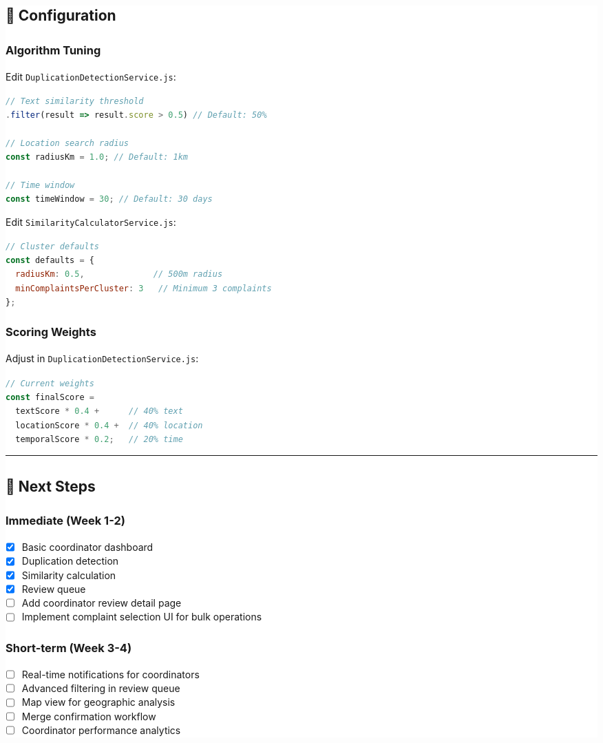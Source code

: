 
## 🔧 Configuration

### Algorithm Tuning

Edit `DuplicationDetectionService.js`:
```javascript
// Text similarity threshold
.filter(result => result.score > 0.5) // Default: 50%

// Location search radius
const radiusKm = 1.0; // Default: 1km

// Time window
const timeWindow = 30; // Default: 30 days
```

Edit `SimilarityCalculatorService.js`:
```javascript
// Cluster defaults
const defaults = {
  radiusKm: 0.5,              // 500m radius
  minComplaintsPerCluster: 3   // Minimum 3 complaints
};
```

### Scoring Weights

Adjust in `DuplicationDetectionService.js`:
```javascript
// Current weights
const finalScore = 
  textScore * 0.4 +      // 40% text
  locationScore * 0.4 +  // 40% location
  temporalScore * 0.2;   // 20% time
```

---

## 🎯 Next Steps

### Immediate (Week 1-2)
- [x] Basic coordinator dashboard
- [x] Duplication detection
- [x] Similarity calculation
- [x] Review queue
- [ ] Add coordinator review detail page
- [ ] Implement complaint selection UI for bulk operations

### Short-term (Week 3-4)
- [ ] Real-time notifications for coordinators
- [ ] Advanced filtering in review queue
- [ ] Map view for geographic analysis
- [ ] Merge confirmation workflow
- [ ] Coordinator performance analytics
